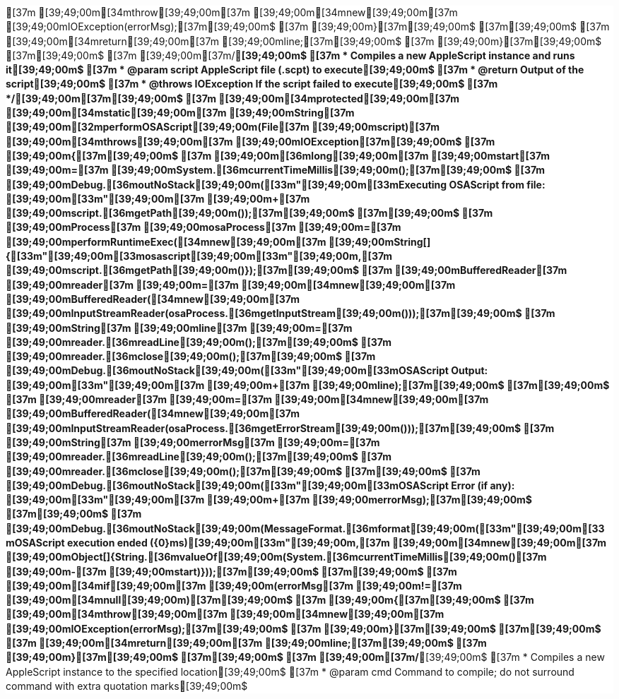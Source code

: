 [37m            [39;49;00m[34mthrow[39;49;00m[37m [39;49;00m[34mnew[39;49;00m[37m [39;49;00mIOException(errorMsg);[37m[39;49;00m$
[37m        [39;49;00m}[37m[39;49;00m$
[37m[39;49;00m$
[37m        [39;49;00m[34mreturn[39;49;00m[37m [39;49;00mline;[37m[39;49;00m$
[37m    [39;49;00m}[37m[39;49;00m$
[37m[39;49;00m$
[37m    [39;49;00m[37m/**[39;49;00m$
[37m     * Compiles a new AppleScript instance and runs it[39;49;00m$
[37m     * @param script AppleScript file (.scpt) to execute[39;49;00m$
[37m     * @return Output of the script[39;49;00m$
[37m     * @throws IOException If the script failed to execute[39;49;00m$
[37m     */[39;49;00m[37m[39;49;00m$
[37m    [39;49;00m[34mprotected[39;49;00m[37m [39;49;00m[34mstatic[39;49;00m[37m [39;49;00mString[37m [39;49;00m[32mperformOSAScript[39;49;00m(File[37m [39;49;00mscript)[37m [39;49;00m[34mthrows[39;49;00m[37m [39;49;00mIOException[37m[39;49;00m$
[37m    [39;49;00m{[37m[39;49;00m$
[37m        [39;49;00m[36mlong[39;49;00m[37m [39;49;00mstart[37m [39;49;00m=[37m [39;49;00mSystem.[36mcurrentTimeMillis[39;49;00m();[37m[39;49;00m$
[37m        [39;49;00mDebug.[36moutNoStack[39;49;00m([33m"[39;49;00m[33mExecuting OSAScript from file: [39;49;00m[33m"[39;49;00m[37m [39;49;00m+[37m [39;49;00mscript.[36mgetPath[39;49;00m());[37m[39;49;00m$
[37m[39;49;00m$
[37m        [39;49;00mProcess[37m [39;49;00mosaProcess[37m [39;49;00m=[37m [39;49;00mperformRuntimeExec([34mnew[39;49;00m[37m [39;49;00mString[]{[33m"[39;49;00m[33mosascript[39;49;00m[33m"[39;49;00m,[37m [39;49;00mscript.[36mgetPath[39;49;00m()});[37m[39;49;00m$
[37m        [39;49;00mBufferedReader[37m [39;49;00mreader[37m [39;49;00m=[37m [39;49;00m[34mnew[39;49;00m[37m [39;49;00mBufferedReader([34mnew[39;49;00m[37m [39;49;00mInputStreamReader(osaProcess.[36mgetInputStream[39;49;00m()));[37m[39;49;00m$
[37m        [39;49;00mString[37m [39;49;00mline[37m [39;49;00m=[37m [39;49;00mreader.[36mreadLine[39;49;00m();[37m[39;49;00m$
[37m        [39;49;00mreader.[36mclose[39;49;00m();[37m[39;49;00m$
[37m        [39;49;00mDebug.[36moutNoStack[39;49;00m([33m"[39;49;00m[33mOSAScript Output: [39;49;00m[33m"[39;49;00m[37m [39;49;00m+[37m [39;49;00mline);[37m[39;49;00m$
[37m[39;49;00m$
[37m        [39;49;00mreader[37m [39;49;00m=[37m [39;49;00m[34mnew[39;49;00m[37m [39;49;00mBufferedReader([34mnew[39;49;00m[37m [39;49;00mInputStreamReader(osaProcess.[36mgetErrorStream[39;49;00m()));[37m[39;49;00m$
[37m        [39;49;00mString[37m [39;49;00merrorMsg[37m [39;49;00m=[37m [39;49;00mreader.[36mreadLine[39;49;00m();[37m[39;49;00m$
[37m        [39;49;00mreader.[36mclose[39;49;00m();[37m[39;49;00m$
[37m[39;49;00m$
[37m        [39;49;00mDebug.[36moutNoStack[39;49;00m([33m"[39;49;00m[33mOSAScript Error (if any): [39;49;00m[33m"[39;49;00m[37m [39;49;00m+[37m [39;49;00merrorMsg);[37m[39;49;00m$
[37m[39;49;00m$
[37m        [39;49;00mDebug.[36moutNoStack[39;49;00m(MessageFormat.[36mformat[39;49;00m([33m"[39;49;00m[33mOSAScript execution ended ({0}ms)[39;49;00m[33m"[39;49;00m,[37m [39;49;00m[34mnew[39;49;00m[37m [39;49;00mObject[]{String.[36mvalueOf[39;49;00m(System.[36mcurrentTimeMillis[39;49;00m()[37m [39;49;00m-[37m [39;49;00mstart)}));[37m[39;49;00m$
[37m[39;49;00m$
[37m        [39;49;00m[34mif[39;49;00m[37m [39;49;00m(errorMsg[37m [39;49;00m!=[37m [39;49;00m[34mnull[39;49;00m)[37m[39;49;00m$
[37m        [39;49;00m{[37m[39;49;00m$
[37m            [39;49;00m[34mthrow[39;49;00m[37m [39;49;00m[34mnew[39;49;00m[37m [39;49;00mIOException(errorMsg);[37m[39;49;00m$
[37m        [39;49;00m}[37m[39;49;00m$
[37m[39;49;00m$
[37m        [39;49;00m[34mreturn[39;49;00m[37m [39;49;00mline;[37m[39;49;00m$
[37m    [39;49;00m}[37m[39;49;00m$
[37m[39;49;00m$
[37m    [39;49;00m[37m/**[39;49;00m$
[37m     * Compiles a new AppleScript instance to the specified location[39;49;00m$
[37m     * @param cmd         Command to compile; do not surround command with extra quotation marks[39;49;00m$